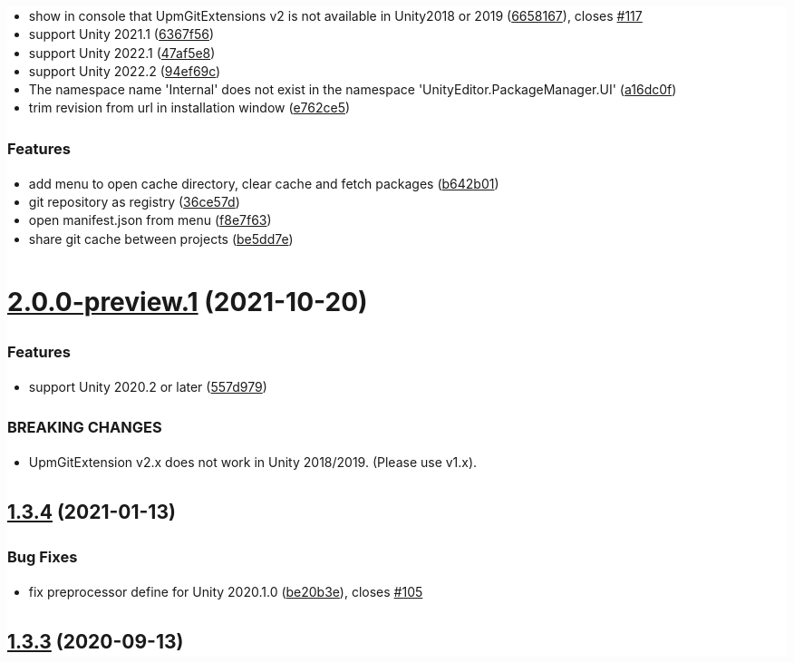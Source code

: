 * show in console that UpmGitExtensions v2 is not available in Unity2018 or 2019 ([6658167](https://github.com/mob-sakai/UpmGitExtension/commit/6658167c884ca10c239a8ae44142f59ce92e5f4b)), closes [#117](https://github.com/mob-sakai/UpmGitExtension/issues/117)
* support Unity 2021.1 ([6367f56](https://github.com/mob-sakai/UpmGitExtension/commit/6367f56c8f7e7f7c6dc5b63e9c02a8a186cef351))
* support Unity 2022.1 ([47af5e8](https://github.com/mob-sakai/UpmGitExtension/commit/47af5e82674968ddd39d6cb691b5d42bc33a043a))
* support Unity 2022.2 ([94ef69c](https://github.com/mob-sakai/UpmGitExtension/commit/94ef69c091ad6f79ee18f9a12e3803d35dc89dea))
* The namespace name 'Internal' does not exist in the namespace 'UnityEditor.PackageManager.UI' ([a16dc0f](https://github.com/mob-sakai/UpmGitExtension/commit/a16dc0fb4a7c896e7850a74dc04bbeddb183f4b9))
* trim revision from url in installation window ([e762ce5](https://github.com/mob-sakai/UpmGitExtension/commit/e762ce5fc436e31a7902d7d0326ea9657244dc15))


### Features

* add menu to open cache directory, clear cache and fetch packages ([b642b01](https://github.com/mob-sakai/UpmGitExtension/commit/b642b011a1f78c5ab1aab420a955e97e1e71e8e0))
* git repository as registry ([36ce57d](https://github.com/mob-sakai/UpmGitExtension/commit/36ce57db033fa420074904ee1e44739eb218f02c))
* open manifest.json from menu ([f8e7f63](https://github.com/mob-sakai/UpmGitExtension/commit/f8e7f639e2959588ac8410e3e9e22151d37ab3ea))
* share git cache between projects ([be5dd7e](https://github.com/mob-sakai/UpmGitExtension/commit/be5dd7e6d402e9169e984e56a631064333e6ad27))

# [2.0.0-preview.1](https://github.com/mob-sakai/UpmGitExtension/compare/1.3.4...2.0.0-preview.1) (2021-10-20)


### Features

* support Unity 2020.2 or later ([557d979](https://github.com/mob-sakai/UpmGitExtension/commit/557d97937a2374d80790e849338a595252d8ce43))


### BREAKING CHANGES

* UpmGitExtension v2.x does not work in Unity 2018/2019. (Please use v1.x).

## [1.3.4](https://github.com/mob-sakai/UpmGitExtension/compare/1.3.3...1.3.4) (2021-01-13)


### Bug Fixes

* fix preprocessor define for Unity 2020.1.0 ([be20b3e](https://github.com/mob-sakai/UpmGitExtension/commit/be20b3e4ce4017443bacfb7462d2d09127ede192)), closes [#105](https://github.com/mob-sakai/UpmGitExtension/issues/105)

## [1.3.3](https://github.com/mob-sakai/UpmGitExtension/compare/v1.3.2...v1.3.3) (2020-09-13)
